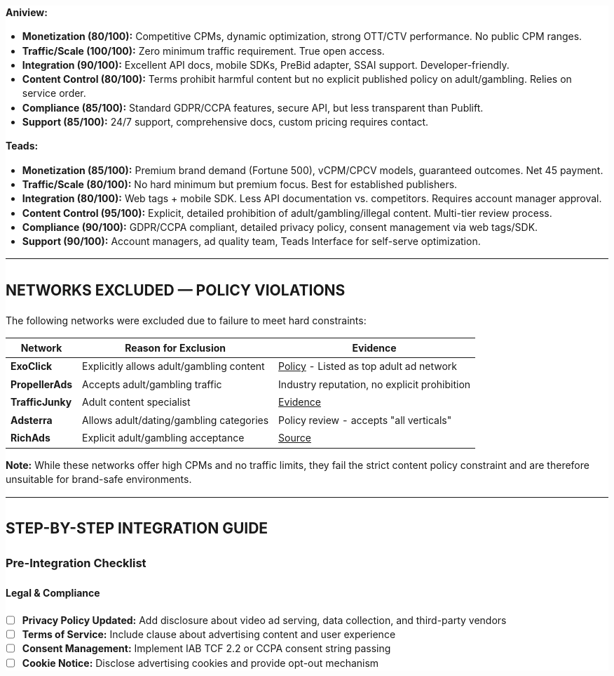 **Aniview:**
- **Monetization (80/100):** Competitive CPMs, dynamic optimization, strong OTT/CTV performance. No public CPM ranges.
- **Traffic/Scale (100/100):** Zero minimum traffic requirement. True open access.
- **Integration (90/100):** Excellent API docs, mobile SDKs, PreBid adapter, SSAI support. Developer-friendly.
- **Content Control (80/100):** Terms prohibit harmful content but no explicit published policy on adult/gambling. Relies on service order.
- **Compliance (85/100):** Standard GDPR/CCPA features, secure API, but less transparent than Publift.
- **Support (85/100):** 24/7 support, comprehensive docs, custom pricing requires contact.

**Teads:**
- **Monetization (85/100):** Premium brand demand (Fortune 500), vCPM/CPCV models, guaranteed outcomes. Net 45 payment.
- **Traffic/Scale (80/100):** No hard minimum but premium focus. Best for established publishers.
- **Integration (80/100):** Web tags + mobile SDK. Less API documentation vs. competitors. Requires account manager approval.
- **Content Control (95/100):** Explicit, detailed prohibition of adult/gambling/illegal content. Multi-tier review process.
- **Compliance (90/100):** GDPR/CCPA compliant, detailed privacy policy, consent management via web tags/SDK.
- **Support (90/100):** Account managers, ad quality team, Teads Interface for self-serve optimization.

---

## NETWORKS EXCLUDED — POLICY VIOLATIONS

The following networks were excluded due to failure to meet hard constraints:

| Network | Reason for Exclusion | Evidence |
|---------|---------------------|----------|
| **ExoClick** | Explicitly allows adult/gambling content | [Policy](https://www.blockchain-ads.com/post/adult-ad-networks) - Listed as top adult ad network |
| **PropellerAds** | Accepts adult/gambling traffic | Industry reputation, no explicit prohibition |
| **TrafficJunky** | Adult content specialist | [Evidence](https://www.blockchain-ads.com/post/adult-ad-networks) |
| **Adsterra** | Allows adult/dating/gambling categories | Policy review - accepts "all verticals" |
| **RichAds** | Explicit adult/gambling acceptance | [Source](https://www.blockchain-ads.com/post/adult-ad-networks) |

**Note:** While these networks offer high CPMs and no traffic limits, they fail the strict content policy constraint and are therefore unsuitable for brand-safe environments.

---

## STEP-BY-STEP INTEGRATION GUIDE

### Pre-Integration Checklist

#### Legal & Compliance
- [ ] **Privacy Policy Updated:** Add disclosure about video ad serving, data collection, and third-party vendors
- [ ] **Terms of Service:** Include clause about advertising content and user experience
- [ ] **Consent Management:** Implement IAB TCF 2.2 or CCPA consent string passing
- [ ] **Cookie Notice:** Disclose advertising cookies and provide opt-out mechanism
